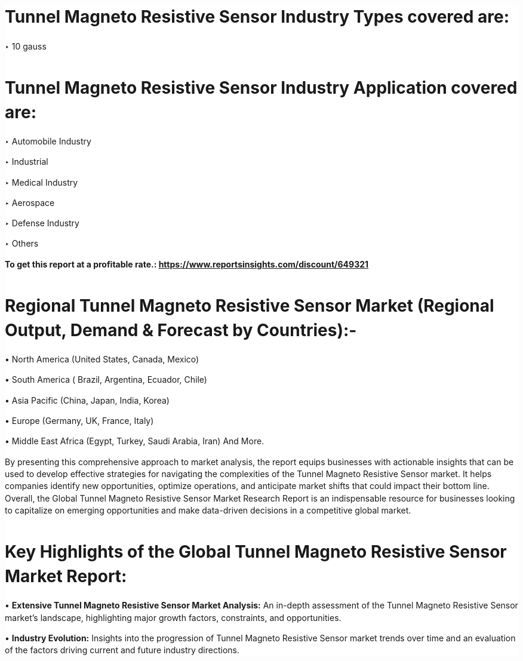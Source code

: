 # <strong>Tunnel Magneto Resistive Sensor Industry Types covered are:</strong>

‣ 10 gauss

# <strong>Tunnel Magneto Resistive Sensor Industry Application covered are:</strong>

‣ Automobile Industry

‣ Industrial

‣ Medical Industry

‣ Aerospace

‣ Defense Industry

‣ Others

<strong>To get this report at a profitable rate.: <a href=https://www.reportsinsights.com/discount/649321>https://www.reportsinsights.com/discount/649321</a></strong></font>

# <strong>Regional Tunnel Magneto Resistive Sensor Market (Regional Output, Demand &amp; Forecast by Countries):-</strong>

• North America (United States, Canada, Mexico)

• South America ( Brazil, Argentina, Ecuador, Chile)

• Asia Pacific (China, Japan, India, Korea)

• Europe (Germany, UK, France, Italy)

• Middle East Africa (Egypt, Turkey, Saudi Arabia, Iran) And More.

By presenting this comprehensive approach to market analysis, the report equips businesses with actionable insights that can be used to develop effective strategies for navigating the complexities of the Tunnel Magneto Resistive Sensor market. It helps companies identify new opportunities, optimize operations, and anticipate market shifts that could impact their bottom line. Overall, the Global Tunnel Magneto Resistive Sensor Market Research Report is an indispensable resource for businesses looking to capitalize on emerging opportunities and make data-driven decisions in a competitive global market.

# <strong>Key Highlights of the Global Tunnel Magneto Resistive Sensor Market Report:</strong>

• <strong>Extensive Tunnel Magneto Resistive Sensor Market Analysis:</strong> An in-depth assessment of the Tunnel Magneto Resistive Sensor market’s landscape, highlighting major growth factors, constraints, and opportunities.

• <strong>Industry Evolution:</strong> Insights into the progression of Tunnel Magneto Resistive Sensor market trends over time and an evaluation of the factors driving current and future industry directions.
